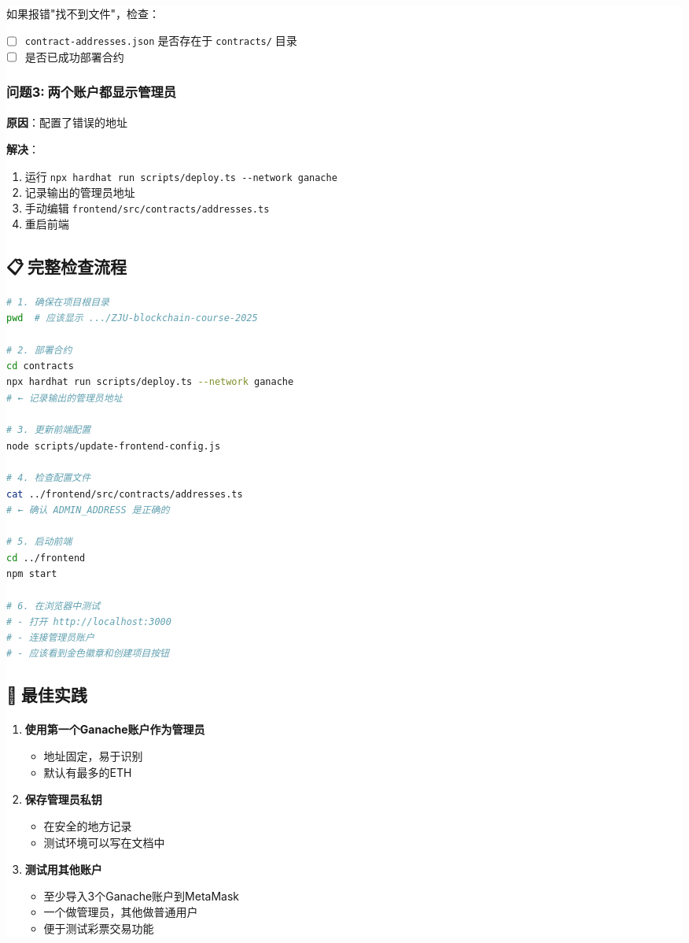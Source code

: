 如果报错"找不到文件"，检查：
- [ ] `contract-addresses.json` 是否存在于 `contracts/` 目录
- [ ] 是否已成功部署合约

### 问题3: 两个账户都显示管理员

**原因**：配置了错误的地址

**解决**：
1. 运行 `npx hardhat run scripts/deploy.ts --network ganache` 
2. 记录输出的管理员地址
3. 手动编辑 `frontend/src/contracts/addresses.ts`
4. 重启前端

## 📋 完整检查流程

```bash
# 1. 确保在项目根目录
pwd  # 应该显示 .../ZJU-blockchain-course-2025

# 2. 部署合约
cd contracts
npx hardhat run scripts/deploy.ts --network ganache
# ← 记录输出的管理员地址

# 3. 更新前端配置
node scripts/update-frontend-config.js

# 4. 检查配置文件
cat ../frontend/src/contracts/addresses.ts
# ← 确认 ADMIN_ADDRESS 是正确的

# 5. 启动前端
cd ../frontend
npm start

# 6. 在浏览器中测试
# - 打开 http://localhost:3000
# - 连接管理员账户
# - 应该看到金色徽章和创建项目按钮
```

## 🎯 最佳实践

1. **使用第一个Ganache账户作为管理员**
   - 地址固定，易于识别
   - 默认有最多的ETH

2. **保存管理员私钥**
   - 在安全的地方记录
   - 测试环境可以写在文档中

3. **测试用其他账户**
   - 至少导入3个Ganache账户到MetaMask
   - 一个做管理员，其他做普通用户
   - 便于测试彩票交易功能
